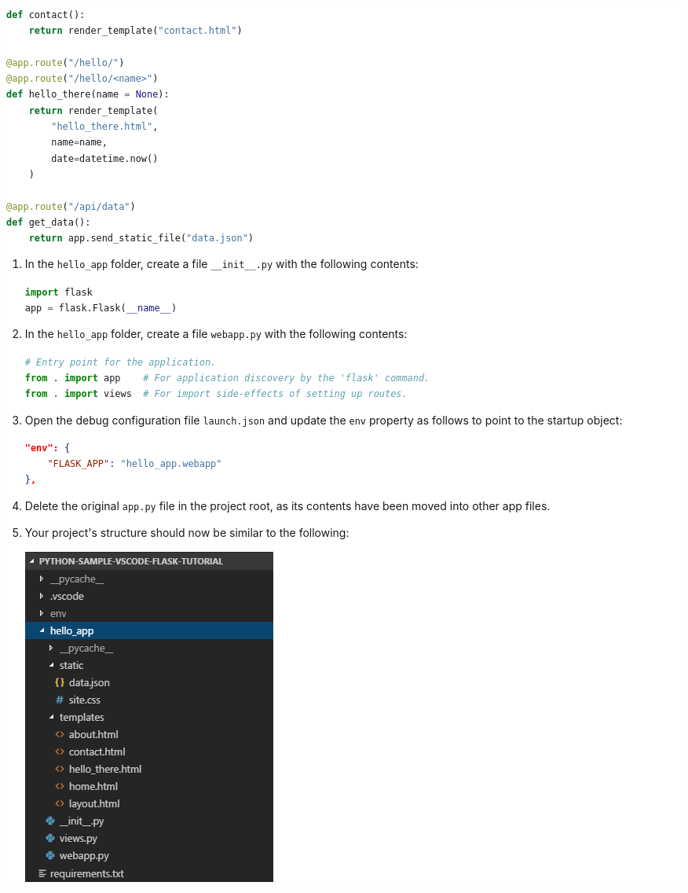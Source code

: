    ```python
   def contact():
       return render_template("contact.html")

   @app.route("/hello/")
   @app.route("/hello/<name>")
   def hello_there(name = None):
       return render_template(
           "hello_there.html",
           name=name,
           date=datetime.now()
       )

   @app.route("/api/data")
   def get_data():
       return app.send_static_file("data.json")
   ```

1. In the `hello_app` folder, create a file `__init__.py` with the following contents:

   ```python
   import flask
   app = flask.Flask(__name__)
   ```

1. In the `hello_app` folder, create a file `webapp.py` with the following contents:

   ```python
   # Entry point for the application.
   from . import app    # For application discovery by the 'flask' command.
   from . import views  # For import side-effects of setting up routes.
   ```

1. Open the debug configuration file `launch.json` and update the `env` property as follows to point to the startup object:

   ```json
   "env": {
       "FLASK_APP": "hello_app.webapp"
   },
   ```

1. Delete the original `app.py` file in the project root, as its contents have been moved into other app files.

1. Your project's structure should now be similar to the following:

   ![Flask tutorial: modified project structure with separate files and folders for parts of the app](images/flask-tutorial/project-structure.png)